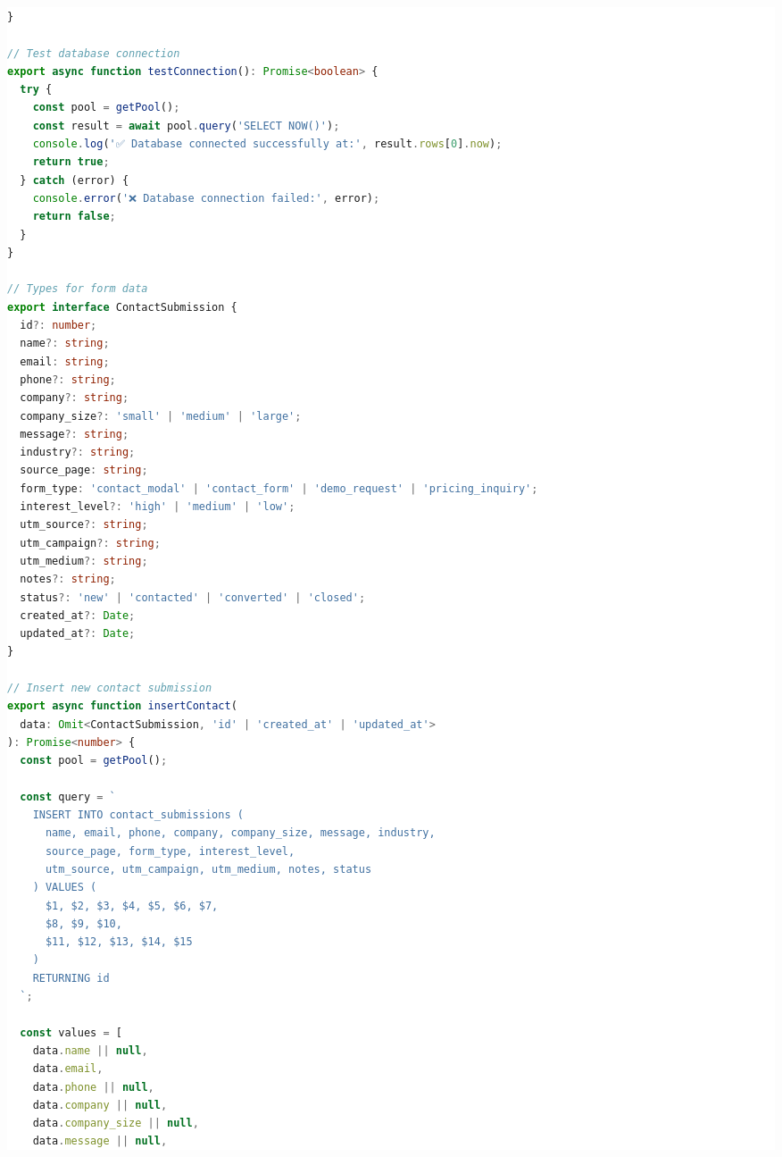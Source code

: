 ```typescript
}

// Test database connection
export async function testConnection(): Promise<boolean> {
  try {
    const pool = getPool();
    const result = await pool.query('SELECT NOW()');
    console.log('✅ Database connected successfully at:', result.rows[0].now);
    return true;
  } catch (error) {
    console.error('❌ Database connection failed:', error);
    return false;
  }
}

// Types for form data
export interface ContactSubmission {
  id?: number;
  name?: string;
  email: string;
  phone?: string;
  company?: string;
  company_size?: 'small' | 'medium' | 'large';
  message?: string;
  industry?: string;
  source_page: string;
  form_type: 'contact_modal' | 'contact_form' | 'demo_request' | 'pricing_inquiry';
  interest_level?: 'high' | 'medium' | 'low';
  utm_source?: string;
  utm_campaign?: string;
  utm_medium?: string;
  notes?: string;
  status?: 'new' | 'contacted' | 'converted' | 'closed';
  created_at?: Date;
  updated_at?: Date;
}

// Insert new contact submission
export async function insertContact(
  data: Omit<ContactSubmission, 'id' | 'created_at' | 'updated_at'>
): Promise<number> {
  const pool = getPool();

  const query = `
    INSERT INTO contact_submissions (
      name, email, phone, company, company_size, message, industry,
      source_page, form_type, interest_level,
      utm_source, utm_campaign, utm_medium, notes, status
    ) VALUES (
      $1, $2, $3, $4, $5, $6, $7,
      $8, $9, $10,
      $11, $12, $13, $14, $15
    )
    RETURNING id
  `;

  const values = [
    data.name || null,
    data.email,
    data.phone || null,
    data.company || null,
    data.company_size || null,
    data.message || null,
```